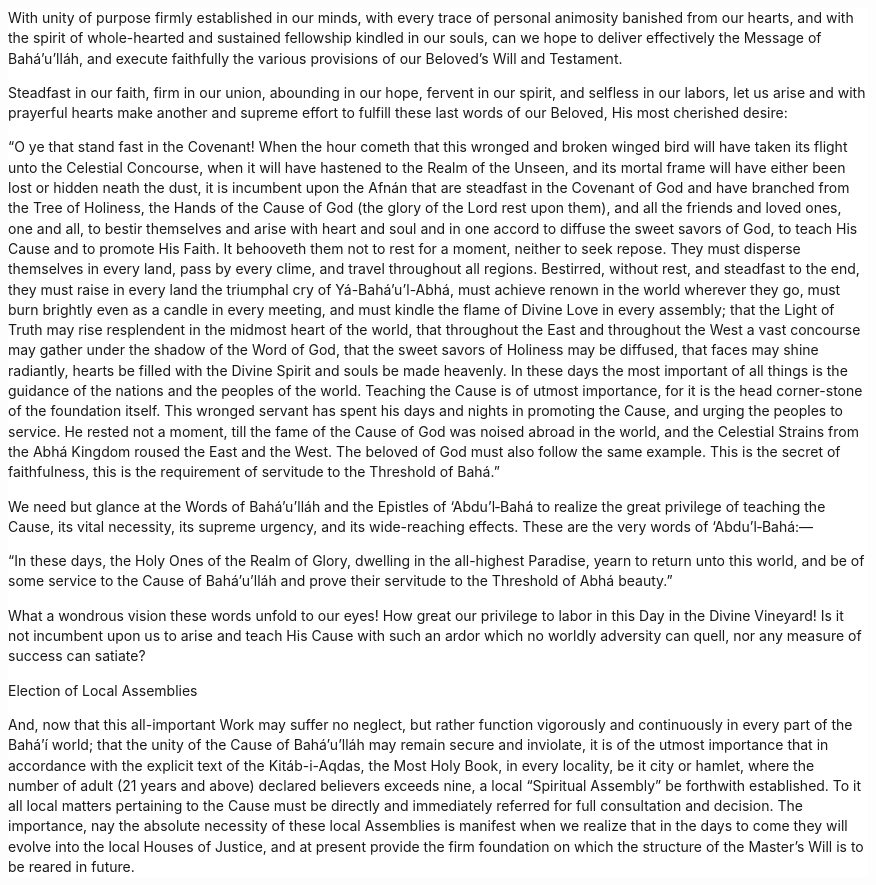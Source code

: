 With unity of purpose firmly established in our minds, with every trace of personal animosity banished from our hearts, and with the spirit of whole-hearted and sustained fellowship kindled in our souls, can we hope to deliver effectively the Message of Bahá’u’lláh, and execute faithfully the various provisions of our Beloved’s Will and Testament.

Steadfast in our faith, firm in our union, abounding in our hope, fervent in our spirit, and selfless in our labors, let us arise and with prayerful hearts make another and supreme effort to fulfill these last words of our Beloved, His most cherished desire:

“O ye that stand fast in the Covenant! When the hour cometh that this wronged and broken winged bird will have taken its flight unto the Celestial Concourse, when it will have hastened to the Realm of the Unseen, and its mortal frame will have either been lost or hidden neath the dust, it is incumbent upon the Afnán that are steadfast in the Covenant of God and have branched from the Tree of Holiness, the Hands of the Cause of God (the glory of the Lord rest upon them), and all the friends and loved ones, one and all, to bestir themselves and arise with heart and soul and in one accord to diffuse the sweet savors of God, to teach His Cause and to promote His Faith. It behooveth them not to rest for a moment, neither to seek repose. They must disperse themselves in every land, pass by every clime, and travel throughout all regions. Bestirred, without rest, and steadfast to the end, they must raise in every land the triumphal cry of Yá-Bahá’u’l-Abhá, must achieve renown in the world wherever they go, must burn brightly even as a candle in every meeting, and must kindle the flame of Divine Love in every assembly; that the Light of Truth may rise resplendent in the midmost heart of the world, that throughout the East and throughout the West a vast concourse may gather under the shadow of the Word of God, that the sweet savors of Holiness may be diffused, that faces may shine radiantly, hearts be filled with the Divine Spirit and souls be made heavenly. In these days the most important of all things is the guidance of the nations and the peoples of the world. Teaching the Cause is of utmost importance, for it is the head corner-stone of the foundation itself. This wronged servant has spent his days and nights in promoting the Cause, and urging the peoples to service. He rested not a moment, till the fame of the Cause of God was noised abroad in the world, and the Celestial Strains from the Abhá Kingdom roused the East and the West. The beloved of God must also follow the same example. This is the secret of faithfulness, this is the requirement of servitude to the Threshold of Bahá.”

We need but glance at the Words of Bahá’u’lláh and the Epistles of ‘Abdu’l‑Bahá to realize the great privilege of teaching the Cause, its vital necessity, its supreme urgency, and its wide-reaching effects. These are the very words of ‘Abdu’l‑Bahá:—

“In these days, the Holy Ones of the Realm of Glory, dwelling in the all-highest Paradise, yearn to return unto this world, and be of some service to the Cause of Bahá’u’lláh and prove their servitude to the Threshold of Abhá beauty.”

What a wondrous vision these words unfold to our eyes! How great our privilege to labor in this Day in the Divine Vineyard! Is it not incumbent upon us to arise and teach His Cause with such an ardor which no worldly adversity can quell, nor any measure of success can satiate?

Election of Local Assemblies

And, now that this all-important Work may suffer no neglect, but rather function vigorously and continuously in every part of the Bahá’í world; that the unity of the Cause of Bahá’u’lláh may remain secure and inviolate, it is of the utmost importance that in accordance with the explicit text of the Kitáb-i-Aqdas, the Most Holy Book, in every locality, be it city or hamlet, where the number of adult (21 years and above) declared believers exceeds nine, a local “Spiritual Assembly” be forthwith established. To it all local matters pertaining to the Cause must be directly and immediately referred for full consultation and decision. The importance, nay the absolute necessity of these local Assemblies is manifest when we realize that in the days to come they will evolve into the local Houses of Justice, and at present provide the firm foundation on which the structure of the Master’s Will is to be reared in future.
